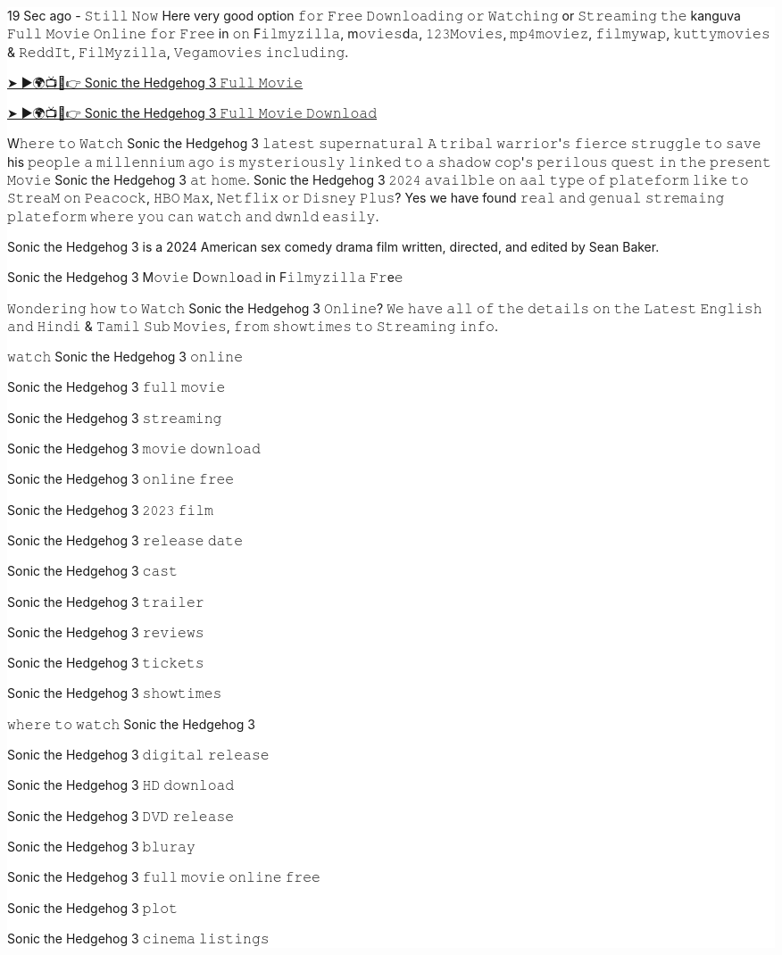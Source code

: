 19 Sec ago - 𝚂𝚝𝚒𝚕𝚕 𝙽𝚘𝚠 Here very good option 𝚏𝚘𝚛 𝙵𝚛𝚎𝚎 𝙳𝚘𝚠𝚗𝚕𝚘𝚊𝚍𝚒𝚗𝚐 𝚘𝚛 𝚆𝚊𝚝𝚌𝚑𝚒𝚗𝚐 or 𝚂𝚝𝚛𝚎𝚊𝚖𝚒𝚗𝚐 𝚝𝚑𝚎 kanguva 𝙵𝚞𝚕𝚕 𝙼𝚘𝚟𝚒𝚎 𝙾𝚗𝚕𝚒𝚗𝚎 𝚏𝚘𝚛 𝙵𝚛𝚎𝚎 in 𝚘𝚗 F𝚒𝚕𝚖𝚢𝚣𝚒𝚕𝚕𝚊, m𝚘𝚟𝚒𝚎𝚜d𝚊, 𝟷𝟸𝟹𝙼𝚘𝚟𝚒𝚎𝚜, 𝚖𝚙𝟺𝚖𝚘𝚟𝚒𝚎𝚣, 𝚏𝚒𝚕𝚖𝚢𝚠𝚊𝚙, 𝚔𝚞𝚝𝚝𝚢𝚖𝚘𝚟𝚒𝚎𝚜 & 𝚁𝚎𝚍𝚍𝙸𝚝, 𝙵𝚒𝚕𝙼𝚢𝚣𝚒𝚕𝚕𝚊, 𝚅𝚎𝚐𝚊𝚖𝚘𝚟𝚒𝚎𝚜 𝚒𝚗𝚌𝚕𝚞𝚍𝚒𝚗𝚐.

[➤ ►🌍📺📱👉 Sonic the Hedgehog 3 𝙵𝚞𝚕𝚕 𝙼𝚘𝚟𝚒𝚎](https://flixmedia.online/en/movie/939243/sonic-the-hedgehog-3.git)

[➤ ►🌍📺📱👉 Sonic the Hedgehog 3 𝙵𝚞𝚕𝚕 𝙼𝚘𝚟𝚒𝚎 𝙳𝚘𝚠𝚗𝚕𝚘𝚊𝚍](https://flixmedia.online/en/movie/939243/sonic-the-hedgehog-3.git)

W𝚑𝚎𝚛𝚎 𝚝𝚘 𝚆𝚊𝚝𝚌𝚑 Sonic the Hedgehog 3 𝚕𝚊𝚝𝚎𝚜𝚝 𝚜𝚞𝚙𝚎𝚛𝚗𝚊𝚝𝚞𝚛𝚊𝚕 𝙰 𝚝𝚛𝚒𝚋𝚊𝚕 𝚠𝚊𝚛𝚛𝚒𝚘𝚛'𝚜 𝚏𝚒𝚎𝚛𝚌𝚎 𝚜𝚝𝚛𝚞𝚐𝚐𝚕𝚎 𝚝𝚘 𝚜𝚊𝚟𝚎 his 𝚙𝚎𝚘𝚙𝚕𝚎 𝚊 𝚖𝚒𝚕𝚕𝚎𝚗𝚗𝚒𝚞𝚖 𝚊𝚐𝚘 𝚒𝚜 𝚖𝚢𝚜𝚝𝚎𝚛𝚒𝚘𝚞𝚜𝚕𝚢 𝚕𝚒𝚗𝚔𝚎𝚍 𝚝𝚘 𝚊 𝚜𝚑𝚊𝚍𝚘𝚠 𝚌𝚘𝚙'𝚜 𝚙𝚎𝚛𝚒𝚕𝚘𝚞𝚜 𝚚𝚞𝚎𝚜𝚝 𝚒𝚗 𝚝𝚑𝚎 𝚙𝚛𝚎𝚜𝚎𝚗𝚝 𝙼𝚘𝚟𝚒𝚎 Sonic the Hedgehog 3 𝚊𝚝 𝚑𝚘𝚖𝚎. Sonic the Hedgehog 3 𝟸𝟶𝟸𝟺 𝚊𝚟𝚊𝚒𝚕𝚋𝚕𝚎 𝚘𝚗 𝚊𝚊𝚕 𝚝𝚢𝚙𝚎 𝚘𝚏 𝚙𝚕𝚊𝚝𝚎𝚏𝚘𝚛𝚖 𝚕𝚒𝚔𝚎 𝚝𝚘 𝚂𝚝𝚛𝚎𝚊𝙼 𝚘𝚗 𝙿𝚎𝚊𝚌𝚘𝚌𝚔, 𝙷𝙱𝙾 𝙼𝚊𝚡, 𝙽𝚎𝚝𝚏𝚕𝚒𝚡 𝚘𝚛 𝙳𝚒𝚜𝚗𝚎𝚢 𝙿𝚕𝚞𝚜? Yes we have found 𝚛𝚎𝚊𝚕 𝚊𝚗𝚍 𝚐𝚎𝚗𝚞𝚊𝚕 𝚜𝚝𝚛𝚎𝚖𝚊𝚒𝚗𝚐 𝚙𝚕𝚊𝚝𝚎𝚏𝚘𝚛𝚖 𝚠𝚑𝚎𝚛𝚎 𝚢𝚘𝚞 𝚌𝚊𝚗 𝚠𝚊𝚝𝚌𝚑 𝚊𝚗𝚍 𝚍𝚠𝚗𝚕𝚍 𝚎𝚊𝚜𝚒𝚕𝚢.

Sonic the Hedgehog 3 is a 2024 American sex comedy drama film written, directed, and edited by Sean Baker.

Sonic the Hedgehog 3 M𝚘𝚟𝚒𝚎 D𝚘𝚠𝚗𝚕o𝚊𝚍 in F𝚒𝚕𝚖𝚢𝚣𝚒𝚕𝚕𝚊 𝙵𝚛e𝚎

𝚆𝚘𝚗𝚍𝚎𝚛𝚒𝚗𝚐 𝚑𝚘𝚠 𝚝𝚘 𝚆𝚊𝚝𝚌𝚑 Sonic the Hedgehog 3 𝙾𝚗𝚕𝚒𝚗𝚎? 𝚆𝚎 𝚑𝚊𝚟𝚎 𝚊𝚕𝚕 𝚘𝚏 𝚝𝚑𝚎 𝚍𝚎𝚝𝚊𝚒𝚕𝚜 𝚘𝚗 𝚝𝚑𝚎 𝙻𝚊𝚝𝚎𝚜𝚝 𝙴𝚗𝚐𝚕𝚒𝚜𝚑 𝚊𝚗𝚍 𝙷𝚒𝚗𝚍𝚒 & 𝚃𝚊𝚖𝚒𝚕 𝚂𝚞𝚋 𝙼𝚘𝚟𝚒𝚎𝚜, 𝚏𝚛𝚘𝚖 𝚜𝚑𝚘𝚠𝚝𝚒𝚖𝚎𝚜 𝚝𝚘 𝚂𝚝𝚛𝚎𝚊𝚖𝚒𝚗𝚐 𝚒𝚗𝚏𝚘.

𝚠𝚊𝚝𝚌𝚑 Sonic the Hedgehog 3 𝚘𝚗𝚕𝚒𝚗𝚎

Sonic the Hedgehog 3 𝚏𝚞𝚕𝚕 𝚖𝚘𝚟𝚒𝚎

Sonic the Hedgehog 3 𝚜𝚝𝚛𝚎𝚊𝚖𝚒𝚗𝚐

Sonic the Hedgehog 3 𝚖𝚘𝚟𝚒𝚎 𝚍𝚘𝚠𝚗𝚕𝚘𝚊𝚍

Sonic the Hedgehog 3 𝚘𝚗𝚕𝚒𝚗𝚎 𝚏𝚛𝚎𝚎

Sonic the Hedgehog 3 𝟸𝟶𝟸𝟹 𝚏𝚒𝚕𝚖

Sonic the Hedgehog 3 𝚛𝚎𝚕𝚎𝚊𝚜𝚎 𝚍𝚊𝚝𝚎

Sonic the Hedgehog 3 𝚌𝚊𝚜𝚝

Sonic the Hedgehog 3 𝚝𝚛𝚊𝚒𝚕𝚎𝚛

Sonic the Hedgehog 3 𝚛𝚎𝚟𝚒𝚎𝚠𝚜

Sonic the Hedgehog 3 𝚝𝚒𝚌𝚔𝚎𝚝𝚜

Sonic the Hedgehog 3 𝚜𝚑𝚘𝚠𝚝𝚒𝚖𝚎𝚜

𝚠𝚑𝚎𝚛𝚎 𝚝𝚘 𝚠𝚊𝚝𝚌𝚑 Sonic the Hedgehog 3

Sonic the Hedgehog 3 𝚍𝚒𝚐𝚒𝚝𝚊𝚕 𝚛𝚎𝚕𝚎𝚊𝚜𝚎

Sonic the Hedgehog 3 𝙷𝙳 𝚍𝚘𝚠𝚗𝚕𝚘𝚊𝚍

Sonic the Hedgehog 3 𝙳𝚅𝙳 𝚛𝚎𝚕𝚎𝚊𝚜𝚎

Sonic the Hedgehog 3 𝚋𝚕𝚞𝚛𝚊𝚢

Sonic the Hedgehog 3 𝚏𝚞𝚕𝚕 𝚖𝚘𝚟𝚒𝚎 𝚘𝚗𝚕𝚒𝚗𝚎 𝚏𝚛𝚎𝚎

Sonic the Hedgehog 3 𝚙𝚕𝚘𝚝

Sonic the Hedgehog 3 𝚌𝚒𝚗𝚎𝚖𝚊 𝚕𝚒𝚜𝚝𝚒𝚗𝚐𝚜
